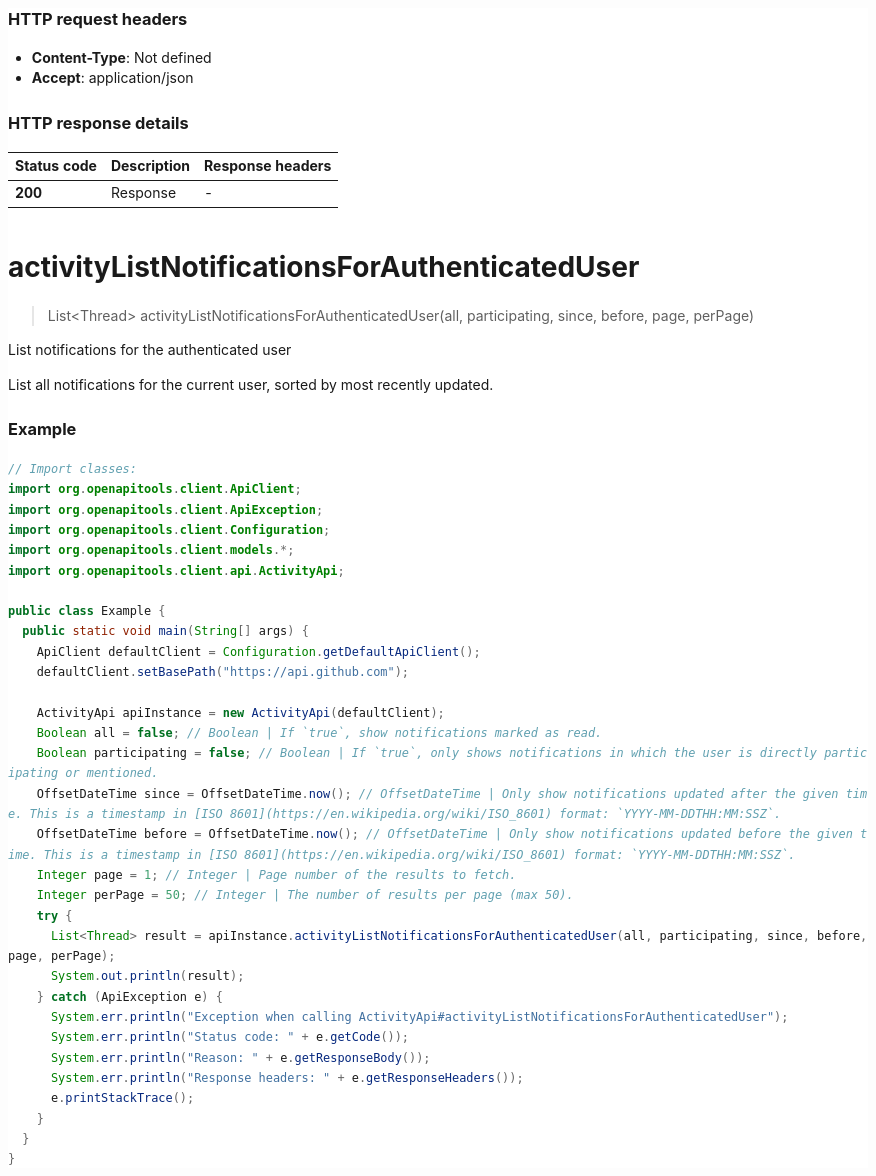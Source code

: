 ### HTTP request headers

 - **Content-Type**: Not defined
 - **Accept**: application/json

### HTTP response details
| Status code | Description | Response headers |
|-------------|-------------|------------------|
| **200** | Response |  -  |

<a name="activityListNotificationsForAuthenticatedUser"></a>
# **activityListNotificationsForAuthenticatedUser**
> List&lt;Thread&gt; activityListNotificationsForAuthenticatedUser(all, participating, since, before, page, perPage)

List notifications for the authenticated user

List all notifications for the current user, sorted by most recently updated.

### Example
```java
// Import classes:
import org.openapitools.client.ApiClient;
import org.openapitools.client.ApiException;
import org.openapitools.client.Configuration;
import org.openapitools.client.models.*;
import org.openapitools.client.api.ActivityApi;

public class Example {
  public static void main(String[] args) {
    ApiClient defaultClient = Configuration.getDefaultApiClient();
    defaultClient.setBasePath("https://api.github.com");

    ActivityApi apiInstance = new ActivityApi(defaultClient);
    Boolean all = false; // Boolean | If `true`, show notifications marked as read.
    Boolean participating = false; // Boolean | If `true`, only shows notifications in which the user is directly participating or mentioned.
    OffsetDateTime since = OffsetDateTime.now(); // OffsetDateTime | Only show notifications updated after the given time. This is a timestamp in [ISO 8601](https://en.wikipedia.org/wiki/ISO_8601) format: `YYYY-MM-DDTHH:MM:SSZ`.
    OffsetDateTime before = OffsetDateTime.now(); // OffsetDateTime | Only show notifications updated before the given time. This is a timestamp in [ISO 8601](https://en.wikipedia.org/wiki/ISO_8601) format: `YYYY-MM-DDTHH:MM:SSZ`.
    Integer page = 1; // Integer | Page number of the results to fetch.
    Integer perPage = 50; // Integer | The number of results per page (max 50).
    try {
      List<Thread> result = apiInstance.activityListNotificationsForAuthenticatedUser(all, participating, since, before, page, perPage);
      System.out.println(result);
    } catch (ApiException e) {
      System.err.println("Exception when calling ActivityApi#activityListNotificationsForAuthenticatedUser");
      System.err.println("Status code: " + e.getCode());
      System.err.println("Reason: " + e.getResponseBody());
      System.err.println("Response headers: " + e.getResponseHeaders());
      e.printStackTrace();
    }
  }
}
```

